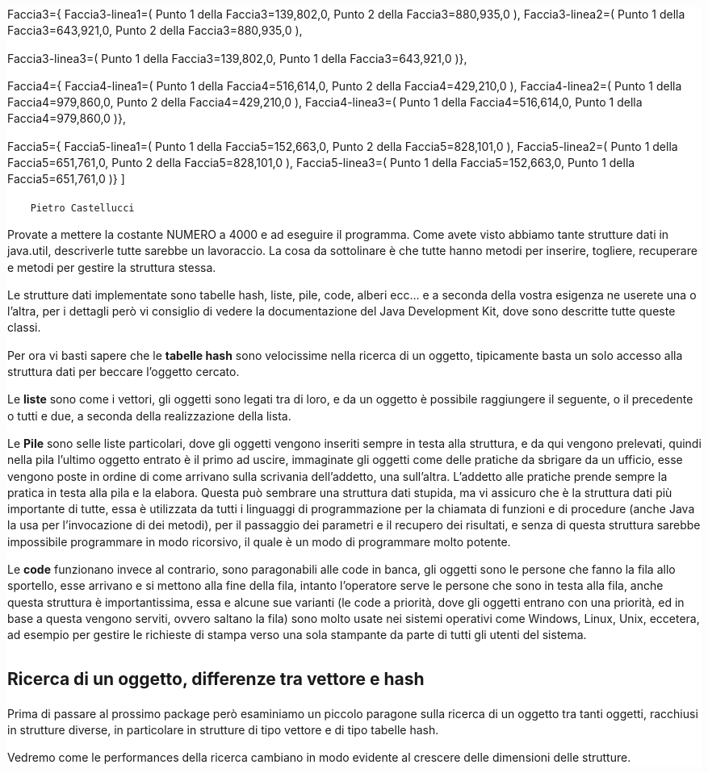Faccia3={ Faccia3-linea1=\( Punto 1 della Faccia3=139,802,0, Punto 2 della Faccia3=880,935,0 \), Faccia3-linea2=\( Punto 1 della Faccia3=643,921,0, Punto 2 della Faccia3=880,935,0 \),

Faccia3-linea3=\( Punto 1 della Faccia3=139,802,0, Punto 1 della Faccia3=643,921,0 \)},

Faccia4={ Faccia4-linea1=\( Punto 1 della Faccia4=516,614,0, Punto 2 della Faccia4=429,210,0 \), Faccia4-linea2=\( Punto 1 della Faccia4=979,860,0, Punto 2 della Faccia4=429,210,0 \), Faccia4-linea3=\( Punto 1 della Faccia4=516,614,0, Punto 1 della Faccia4=979,860,0 \)},

Faccia5={ Faccia5-linea1=\( Punto 1 della Faccia5=152,663,0, Punto 2 della Faccia5=828,101,0 \), Faccia5-linea2=\( Punto 1 della Faccia5=651,761,0, Punto 2 della Faccia5=828,101,0 \), Faccia5-linea3=\( Punto 1 della Faccia5=152,663,0, Punto 1 della Faccia5=651,761,0 \)} \]

```text
    Pietro Castellucci
```

Provate a mettere la costante NUMERO a 4000 e ad eseguire il programma. Come avete visto abbiamo tante strutture dati in java.util, descriverle tutte sarebbe un lavoraccio. La cosa da sottolinare è che tutte hanno metodi per inserire, togliere, recuperare e metodi per gestire la struttura stessa.

Le strutture dati implementate sono tabelle hash, liste, pile, code, alberi ecc… e a seconda della vostra esigenza ne userete una o l’altra, per i dettagli però vi consiglio di vedere la documentazione del Java Development Kit, dove sono descritte tutte queste classi.

Per ora vi basti sapere che le **tabelle hash** sono velocissime nella ricerca di un oggetto, tipicamente basta un solo accesso alla struttura dati per beccare l’oggetto cercato.

Le **liste** sono come i vettori, gli oggetti sono legati tra di loro, e da un oggetto è possibile raggiungere il seguente, o il precedente o tutti e due, a seconda della realizzazione della lista.

Le **Pile** sono selle liste particolari, dove gli oggetti vengono inseriti sempre in testa alla struttura, e da qui vengono prelevati, quindi nella pila l’ultimo oggetto entrato è il primo ad uscire, immaginate gli oggetti come delle pratiche da sbrigare da un ufficio, esse vengono poste in ordine di come arrivano sulla scrivania dell’addetto, una sull’altra. L’addetto alle pratiche prende sempre la pratica in testa alla pila e la elabora. Questa può sembrare una struttura dati stupida, ma vi assicuro che è la struttura dati più importante di tutte, essa è utilizzata da tutti i linguaggi di programmazione per la chiamata di funzioni e di procedure \(anche Java la usa per l’invocazione di dei metodi\), per il passaggio dei parametri e il recupero dei risultati, e senza di questa struttura sarebbe impossibile programmare in modo ricorsivo, il quale è un modo di programmare molto potente.

Le **code** funzionano invece al contrario, sono paragonabili alle code in banca, gli oggetti sono le persone che fanno la fila allo sportello, esse arrivano e si mettono alla fine della fila, intanto l’operatore serve le persone che sono in testa alla fila, anche questa struttura è importantissima, essa e alcune sue varianti \(le code a priorità, dove gli oggetti entrano con una priorità, ed in base a questa vengono serviti, ovvero saltano la fila\) sono molto usate nei sistemi operativi come Windows, Linux, Unix, eccetera, ad esempio per gestire le richieste di stampa verso una sola stampante da parte di tutti gli utenti del sistema.

## Ricerca di un oggetto, differenze tra vettore e hash

Prima di passare al prossimo package però esaminiamo un piccolo paragone sulla ricerca di un oggetto tra tanti oggetti, racchiusi in strutture diverse, in particolare in strutture di tipo vettore e di tipo tabelle hash.

Vedremo come le performances della ricerca cambiano in modo evidente al crescere delle dimensioni delle strutture.
